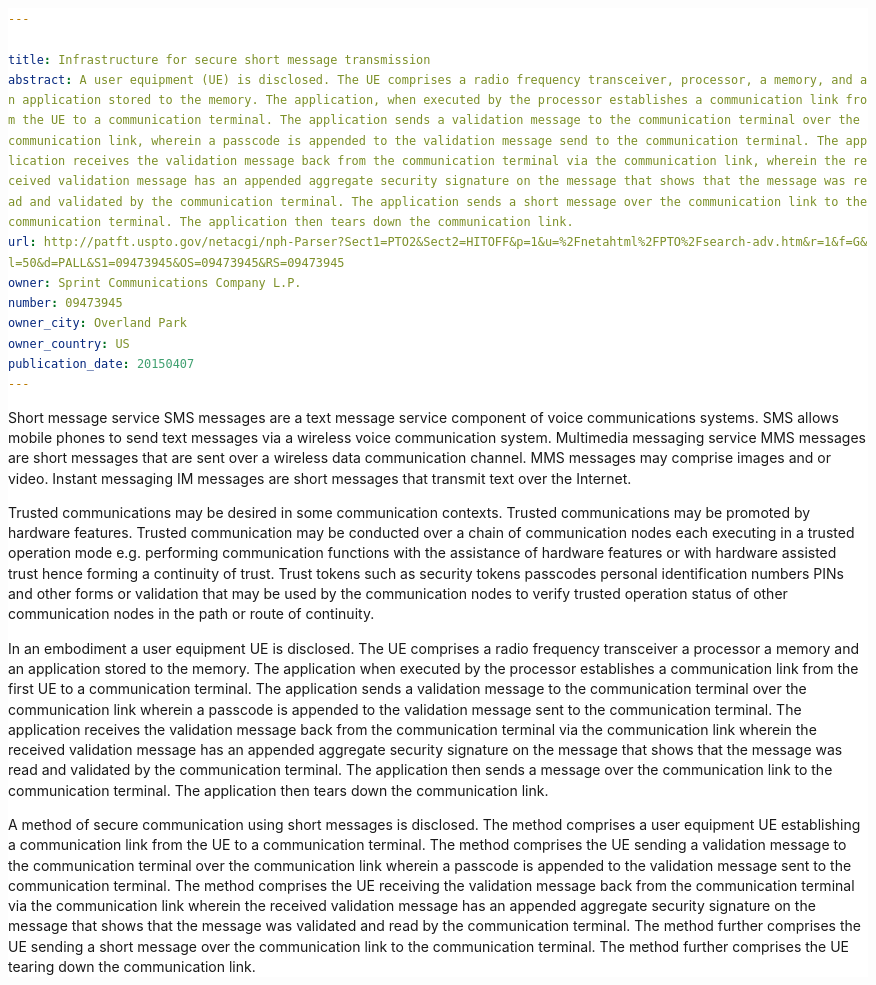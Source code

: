 ```yaml
---

title: Infrastructure for secure short message transmission
abstract: A user equipment (UE) is disclosed. The UE comprises a radio frequency transceiver, processor, a memory, and an application stored to the memory. The application, when executed by the processor establishes a communication link from the UE to a communication terminal. The application sends a validation message to the communication terminal over the communication link, wherein a passcode is appended to the validation message send to the communication terminal. The application receives the validation message back from the communication terminal via the communication link, wherein the received validation message has an appended aggregate security signature on the message that shows that the message was read and validated by the communication terminal. The application sends a short message over the communication link to the communication terminal. The application then tears down the communication link.
url: http://patft.uspto.gov/netacgi/nph-Parser?Sect1=PTO2&Sect2=HITOFF&p=1&u=%2Fnetahtml%2FPTO%2Fsearch-adv.htm&r=1&f=G&l=50&d=PALL&S1=09473945&OS=09473945&RS=09473945
owner: Sprint Communications Company L.P.
number: 09473945
owner_city: Overland Park
owner_country: US
publication_date: 20150407
---
```

Short message service SMS messages are a text message service component of voice communications systems. SMS allows mobile phones to send text messages via a wireless voice communication system. Multimedia messaging service MMS messages are short messages that are sent over a wireless data communication channel. MMS messages may comprise images and or video. Instant messaging IM messages are short messages that transmit text over the Internet.

Trusted communications may be desired in some communication contexts. Trusted communications may be promoted by hardware features. Trusted communication may be conducted over a chain of communication nodes each executing in a trusted operation mode e.g. performing communication functions with the assistance of hardware features or with hardware assisted trust hence forming a continuity of trust. Trust tokens such as security tokens passcodes personal identification numbers PINs and other forms or validation that may be used by the communication nodes to verify trusted operation status of other communication nodes in the path or route of continuity.

In an embodiment a user equipment UE is disclosed. The UE comprises a radio frequency transceiver a processor a memory and an application stored to the memory. The application when executed by the processor establishes a communication link from the first UE to a communication terminal. The application sends a validation message to the communication terminal over the communication link wherein a passcode is appended to the validation message sent to the communication terminal. The application receives the validation message back from the communication terminal via the communication link wherein the received validation message has an appended aggregate security signature on the message that shows that the message was read and validated by the communication terminal. The application then sends a message over the communication link to the communication terminal. The application then tears down the communication link.

A method of secure communication using short messages is disclosed. The method comprises a user equipment UE establishing a communication link from the UE to a communication terminal. The method comprises the UE sending a validation message to the communication terminal over the communication link wherein a passcode is appended to the validation message sent to the communication terminal. The method comprises the UE receiving the validation message back from the communication terminal via the communication link wherein the received validation message has an appended aggregate security signature on the message that shows that the message was validated and read by the communication terminal. The method further comprises the UE sending a short message over the communication link to the communication terminal. The method further comprises the UE tearing down the communication link.
